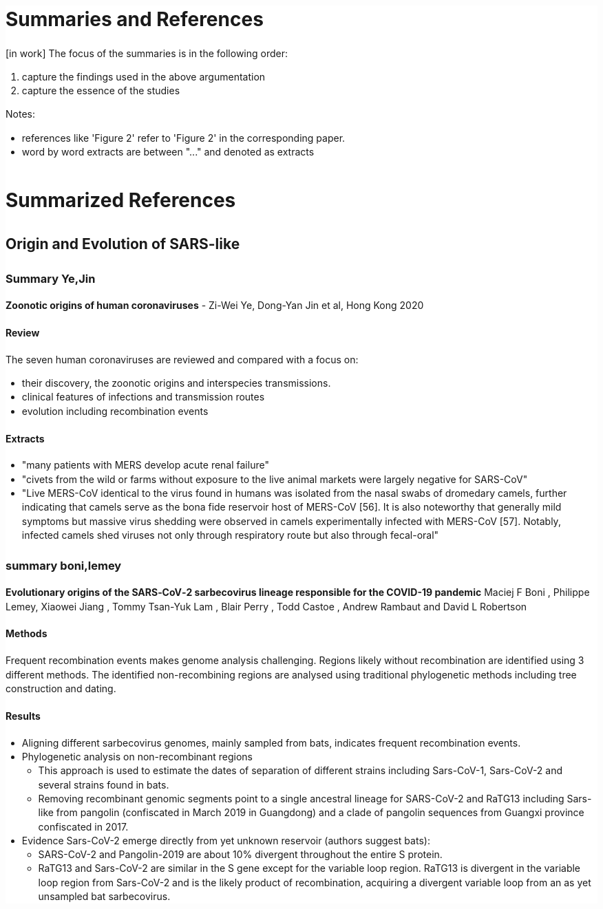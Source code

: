 

# Summaries and References
[in work]
The focus of the summaries is in the following order:
1. capture the findings used in the above argumentation
2. capture the essence of the studies

Notes:
* references like 'Figure 2' refer to 'Figure 2' in the corresponding paper. 
* word by word extracts are between "..." and denoted as extracts



# Summarized References

## Origin and Evolution of SARS-like

### Summary Ye,Jin 
**Zoonotic origins of human coronaviruses** - Zi-Wei Ye, Dong-Yan Jin et al, Hong Kong 2020
#### Review
The seven human coronaviruses are reviewed and compared with a focus on:
* their discovery, the zoonotic origins and interspecies transmissions.
* clinical features of infections and transmission routes
* evolution including recombination events
#### Extracts
- "many patients with MERS develop acute renal failure"
- "civets from the wild or farms without exposure to the live animal markets were largely negative for SARS-CoV"
- "Live MERS-CoV identical to the virus found in humans was isolated from the nasal swabs of dromedary camels, further indicating that camels serve as the bona fide reservoir host of MERS-CoV [56]. It is also noteworthy that generally mild symptoms but massive virus shedding were observed in camels experimentally infected with MERS-CoV [57]. Notably, infected camels shed viruses not only through respiratory route but also through fecal-oral"


### summary boni,lemey
**Evolutionary origins of the SARS‐CoV‐2 sarbecovirus lineage responsible for the COVID-19 pandemic**
Maciej F Boni , Philippe Lemey, Xiaowei Jiang , Tommy Tsan-Yuk Lam , Blair Perry , Todd Castoe , Andrew Rambaut and David L Robertson
#### Methods
Frequent recombination events makes genome analysis challenging. Regions likely without recombination are identified using 3 different methods. The identified non-recombining regions are analysed using traditional phylogenetic methods including tree construction and dating. 
#### Results
* Aligning different sarbecovirus genomes, mainly sampled from bats, indicates frequent recombination events. 
* Phylogenetic analysis on non-recombinant regions
    - This approach is used to estimate the dates of separation of different strains including Sars-CoV-1, Sars-CoV-2 and several strains found in bats.
    - Removing recombinant genomic segments point to a single ancestral lineage for SARS-CoV-2 and RaTG13 including Sars-like from pangolin (confiscated in March 2019 in Guangdong) and a clade of pangolin sequences from Guangxi province confiscated in 2017.
*  Evidence Sars-CoV-2 emerge directly from yet unknown reservoir (authors suggest bats):
    - SARS-CoV-2 and Pangolin-2019 are about 10% divergent throughout the entire S protein. 
    - RaTG13 and Sars-CoV-2 are similar in the S gene except for the variable loop region. RaTG13 is divergent in the variable loop region from Sars-CoV-2 and is the likely product of recombination, acquiring a divergent variable loop from an as yet unsampled bat sarbecovirus.
